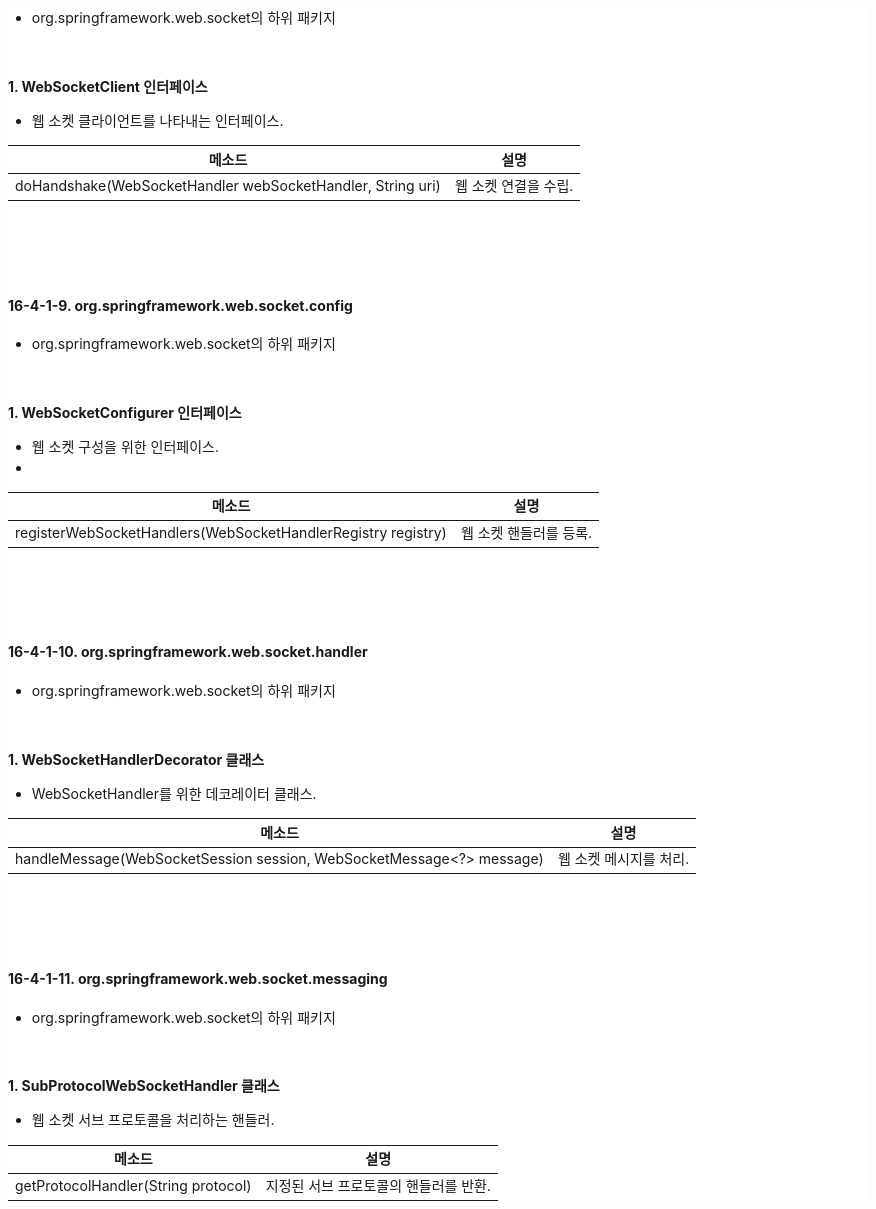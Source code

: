 - org.springframework.web.socket의 하위 패키지

<br>

**1. WebSocketClient 인터페이스**

- 웹 소켓 클라이언트를 나타내는 인터페이스.

| 메소드 | 설명 |
|------------------------------------------|-----------------------------------------------------------------------|
| doHandshake(WebSocketHandler webSocketHandler, String uri) | 웹 소켓 연결을 수립. |

<br><br><br>


#### 16-4-1-9. org.springframework.web.socket.config

- org.springframework.web.socket의 하위 패키지

<br>

**1. WebSocketConfigurer 인터페이스**

- 웹 소켓 구성을 위한 인터페이스.
- 
| 메소드 | 설명 |
|------------------------------------------|-----------------------------------------------------------------------|
| registerWebSocketHandlers(WebSocketHandlerRegistry registry) | 웹 소켓 핸들러를 등록. |


<br><br><br>

#### 16-4-1-10. org.springframework.web.socket.handler

- org.springframework.web.socket의 하위 패키지

<br>

**1. WebSocketHandlerDecorator 클래스**

- WebSocketHandler를 위한 데코레이터 클래스.

| 메소드 | 설명 |
|------------------------------------------|-----------------------------------------------------------------------|
| handleMessage(WebSocketSession session, WebSocketMessage<?> message) | 웹 소켓 메시지를 처리. |

<br><br><br>

#### 16-4-1-11. org.springframework.web.socket.messaging

- org.springframework.web.socket의 하위 패키지

<br>

**1. SubProtocolWebSocketHandler 클래스**

- 웹 소켓 서브 프로토콜을 처리하는 핸들러.
 
| 메소드 | 설명 |
|------------------------------------------|-----------------------------------------------------------------------|
| getProtocolHandler(String protocol) | 지정된 서브 프로토콜의 핸들러를 반환. |
